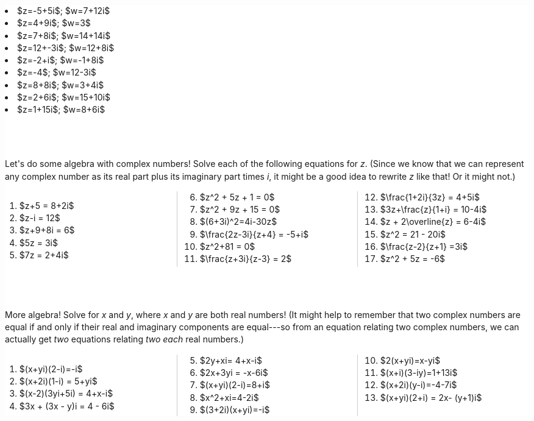 <li> $z=-5+5i$; $w=7+12i$
<li> $z=4+9i$; $w=3$
<li> $z=7+8i$; $w=14+14i$
<li> $z=12+-3i$; $w=12+8i$
<li> $z=-2+i$; $w=-1+8i$
<li> $z=-4$; $w=12-3i$
<li> $z=8+8i$; $w=3+4i$
<li> $z=2+6i$; $w=15+10i$
<li> $z=1+15i$; $w=8+6i$
</ol>
</div>

<br><br>

Let's do some algebra with complex numbers! Solve each of the following equations for $z$. (Since we know that we can represent any complex number as its real part plus its imaginary part times $i$, it might be a good idea to rewrite $z$ like that! Or it might not.)

<div style="column-width: 14em;  column-gap: 2em;  column-rule: 1px solid #ccc;">
<ol class="problems">
<li> $z+5 = 8+2i$
<li> $z-i = 12$
<li> $z+9+8i = 6$
<li> $5z = 3i$
<li> $7z = 2+4i$
<li> $z^2 + 5z + 1 = 0$
<li> $z^2 + 9z + 15 = 0$
<li> $(6+3i)^2=4i-30z$
<li> $\frac{2z-3i}{z+4} = -5+i$
<li> $z^2+81 = 0$
<li> $\frac{z+3i}{z-3} = 2$
<li> $\frac{1+2i}{3z} = 4+5i$
<li> $3z+\frac{z}{1+i} = 10-4i$
<li> $z + 2\overline{z} = 6-4i$
<li> $z^2 = 21 - 20i$
<li> $\frac{z-2}{z+1} =3i$
<li> $z^2 + 5z = -6$
</ol>
</div>

<br><br>

More algebra! Solve for $x$ and $y$, where $x$ and $y$ are both real numbers! (It might help to remember that two complex numbers are equal if and only if their real and imaginary components are equal---so from an equation relating two complex numbers, we can actually get *two* equations relating *two each* real numbers.)

<div style="column-width: 14em;  column-gap: 2em;  column-rule: 1px solid #ccc;">
<ol class="problems">
<li> $(x+yi)(2-i)=-i$
<li> $(x+2i)(1-i) = 5+yi$
<li> $(x-2)(3yi+5i) = 4+x-i$
<li> $3x + (3x - y)i = 4 - 6i$ 
<li> $2y+xi= 4+x-i$
<li> $2x+3yi = -x-6i$
<li> $(x+yi)(2-i)=8+i$
<li> $x^2+xi=4-2i$
<li> $(3+2i)(x+yi)=-i$
<li> $2(x+yi)=x-yi$
<li> $(x+i)(3-iy)=1+13i$
<li> $(x+2i)(y-i)=-4-7i$
<li> $(x+yi)(2+i) = 2x- (y+1)i$
</ol>
</div>
